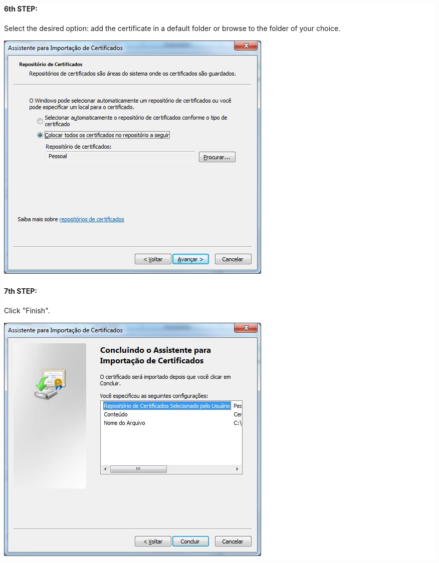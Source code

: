 #### 6th STEP:

Select the desired option: add the certificate in a default folder or browse to the folder of your choice.

![Instalar IE e GC](./images/certificado-instalar-ie-gc-7.jpg)

#### 7th STEP:

Click "Finish".

![Instalar IE e GC](./images/certificado-instalar-ie-gc-8.jpg)
